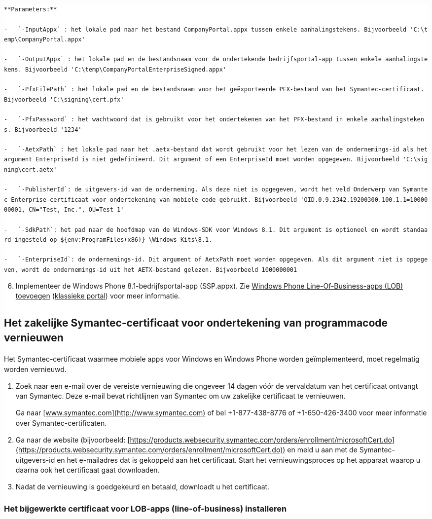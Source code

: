     **Parameters:**

    -   `-InputAppx` : het lokale pad naar het bestand CompanyPortal.appx tussen enkele aanhalingstekens. Bijvoorbeeld 'C:\temp\CompanyPortal.appx'

    -   `-OutputAppx` : het lokale pad en de bestandsnaam voor de ondertekende bedrijfsportal-app tussen enkele aanhalingstekens. Bijvoorbeeld 'C:\temp\CompanyPortalEnterpriseSigned.appx'

    -   `-PfxFilePath` : het lokale pad en de bestandsnaam voor het geëxporteerde PFX-bestand van het Symantec-certificaat. Bijvoorbeeld 'C:\signing\cert.pfx'

    -   `-PfxPassword` : het wachtwoord dat is gebruikt voor het ondertekenen van het PFX-bestand in enkele aanhalingstekens. Bijvoorbeeld '1234'

    -   `-AetxPath` : het lokale pad naar het .aetx-bestand dat wordt gebruikt voor het lezen van de ondernemings-id als het argument EnterpriseId is niet gedefinieerd. Dit argument of een EnterpriseId moet worden opgegeven. Bijvoorbeeld 'C:\signing\cert.aetx'

    -   `-PublisherId`: de uitgevers-id van de onderneming. Als deze niet is opgegeven, wordt het veld Onderwerp van Symantec Enterprise-certificaat voor ondertekening van mobiele code gebruikt. Bijvoorbeeld 'OID.0.9.2342.19200300.100.1.1=1000000001, CN="Test, Inc.", OU=Test 1'

    -   `-SdkPath`: het pad naar de hoofdmap van de Windows-SDK voor Windows 8.1. Dit argument is optioneel en wordt standaard ingesteld op ${env:ProgramFiles(x86)} \Windows Kits\8.1.

    -   `-EnterpriseId`: de ondernemings-id. Dit argument of AetxPath moet worden opgegeven. Als dit argument niet is opgegeven, wordt de ondernemings-id uit het AETX-bestand gelezen. Bijvoorbeeld 1000000001

6.  Implementeer de Windows Phone 8.1-bedrijfsportal-app (SSP.appx). Zie [Windows Phone Line-Of-Business-apps (LOB) toevoegen](lob-apps-windows-phone.md) ([klassieke portal](/intune-classic/deploy-use/deploy-apps-in-microsoft-intune)) voor meer informatie.

## <a name="how-to-renew-the-symantec-enterprise-code-signing-certificate"></a>Het zakelijke Symantec-certificaat voor ondertekening van programmacode vernieuwen

Het Symantec-certificaat waarmee mobiele apps voor Windows en Windows Phone worden geïmplementeerd, moet regelmatig worden vernieuwd.

1.  Zoek naar een e-mail over de vereiste vernieuwing die ongeveer 14 dagen vóór de vervaldatum van het certificaat ontvangt van Symantec. Deze e-mail bevat richtlijnen van Symantec om uw zakelijke certificaat te vernieuwen.

    Ga naar [www.symantec.com](http://www.symantec.com) of bel +1-877-438-8776 of +1-650-426-3400 voor meer informatie over Symantec-certificaten.

2.  Ga naar de website (bijvoorbeeld: [https://products.websecurity.symantec.com/orders/enrollment/microsoftCert.do](https://products.websecurity.symantec.com/orders/enrollment/microsoftCert.do)) en meld u aan met de Symantec-uitgevers-id en het e-mailadres dat is gekoppeld aan het certificaat. Start het vernieuwingsproces op het apparaat waarop u daarna ook het certificaat gaat downloaden.

3.  Nadat de vernieuwing is goedgekeurd en betaald, downloadt u het certificaat.

### <a name="how-to-install-the-updated-certificate-for-line-of-business-lob-apps"></a>Het bijgewerkte certificaat voor LOB-apps (line-of-business) installeren
